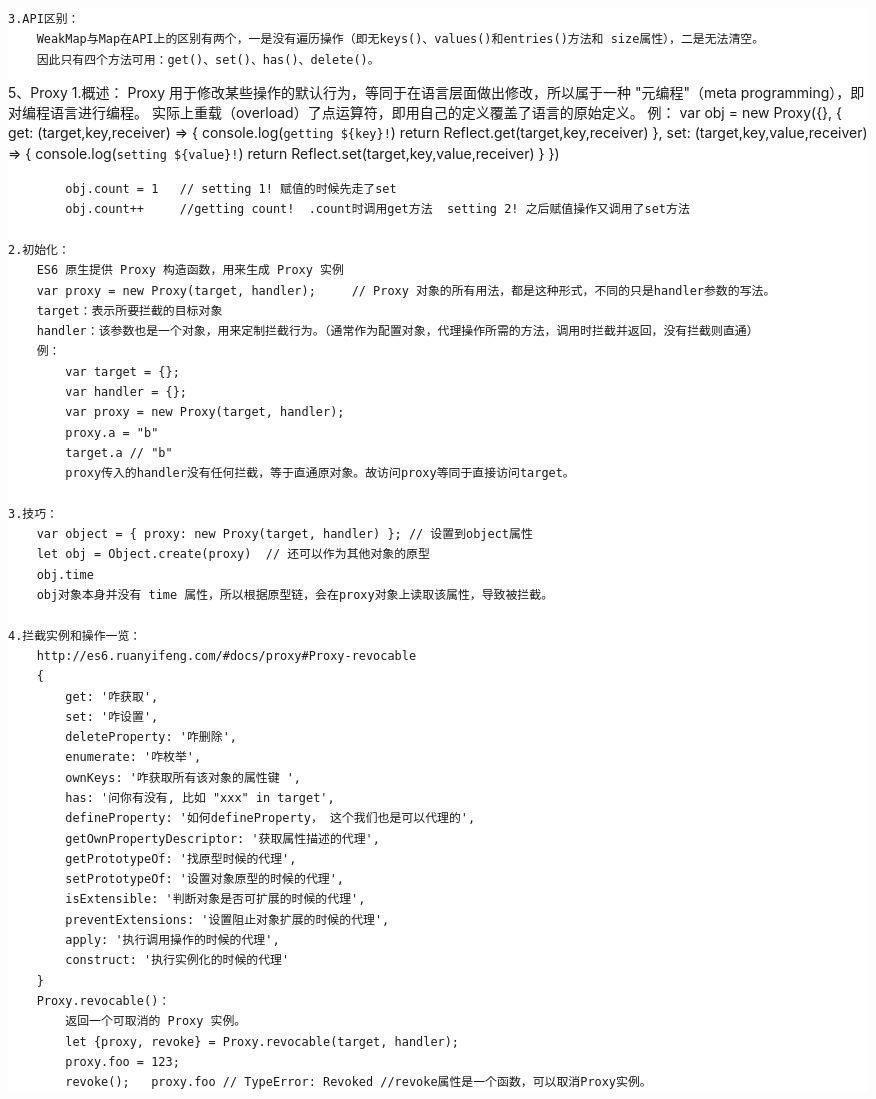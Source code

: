     3.API区别：
        WeakMap与Map在API上的区别有两个，一是没有遍历操作（即无keys()、values()和entries()方法和 size属性），二是无法清空。
        因此只有四个方法可用：get()、set()、has()、delete()。

5、Proxy 1.概述：
Proxy 用于修改某些操作的默认行为，等同于在语言层面做出修改，所以属于一种 "元编程"（meta programming），即对编程语言进行编程。
实际上重载（overload）了点运算符，即用自己的定义覆盖了语言的原始定义。
例：
var obj = new Proxy({}, {
get: (target,key,receiver) => {
console.log(`getting ${key}!`)
return Reflect.get(target,key,receiver)
},
set: (target,key,value,receiver) => {
console.log(`setting ${value}!`)
return Reflect.set(target,key,value,receiver)
}
})

            obj.count = 1   // setting 1! 赋值的时候先走了set
            obj.count++     //getting count!  .count时调用get方法  setting 2! 之后赋值操作又调用了set方法

    2.初始化：
        ES6 原生提供 Proxy 构造函数，用来生成 Proxy 实例
        var proxy = new Proxy(target, handler);     // Proxy 对象的所有用法，都是这种形式，不同的只是handler参数的写法。
        target：表示所要拦截的目标对象
        handler：该参数也是一个对象，用来定制拦截行为。（通常作为配置对象，代理操作所需的方法，调用时拦截并返回，没有拦截则直通）
        例：
            var target = {};
            var handler = {};
            var proxy = new Proxy(target, handler);
            proxy.a = "b"
            target.a // "b"
            proxy传入的handler没有任何拦截，等于直通原对象。故访问proxy等同于直接访问target。

    3.技巧：
        var object = { proxy: new Proxy(target, handler) }; // 设置到object属性
        let obj = Object.create(proxy)  // 还可以作为其他对象的原型
        obj.time
        obj对象本身并没有 time 属性，所以根据原型链，会在proxy对象上读取该属性，导致被拦截。

    4.拦截实例和操作一览：
        http://es6.ruanyifeng.com/#docs/proxy#Proxy-revocable
        {
            get: '咋获取',
            set: '咋设置',
            deleteProperty: '咋删除',
            enumerate: '咋枚举',
            ownKeys: '咋获取所有该对象的属性键 ',
            has: '问你有没有, 比如 "xxx" in target',
            defineProperty: '如何defineProperty， 这个我们也是可以代理的',
            getOwnPropertyDescriptor: '获取属性描述的代理',
            getPrototypeOf: '找原型时候的代理',
            setPrototypeOf: '设置对象原型的时候的代理',
            isExtensible: '判断对象是否可扩展的时候的代理',
            preventExtensions: '设置阻止对象扩展的时候的代理',
            apply: '执行调用操作的时候的代理',
            construct: '执行实例化的时候的代理'
        }
        Proxy.revocable()：
            返回一个可取消的 Proxy 实例。
            let {proxy, revoke} = Proxy.revocable(target, handler);
            proxy.foo = 123;
            revoke();   proxy.foo // TypeError: Revoked //revoke属性是一个函数，可以取消Proxy实例。
